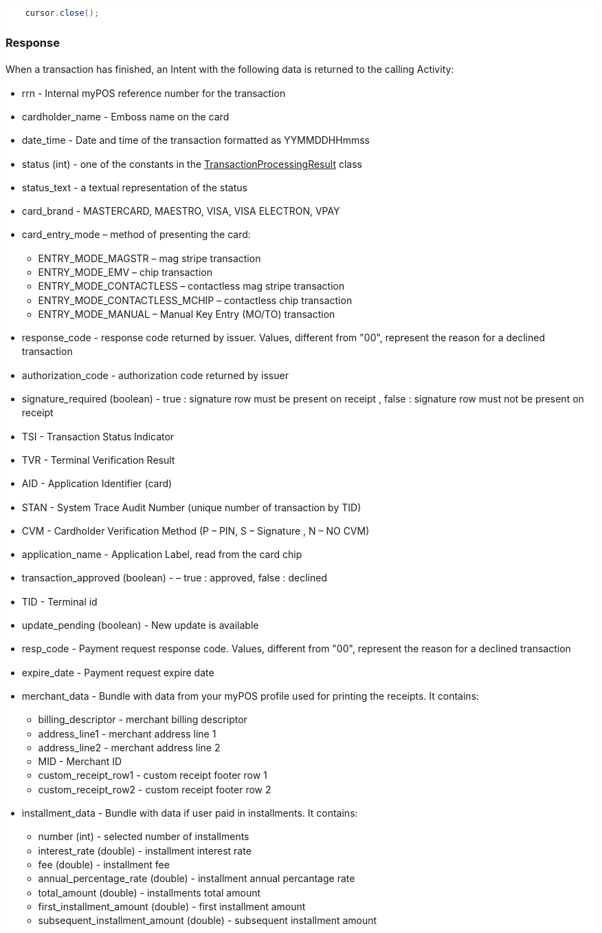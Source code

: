 ```java
    cursor.close();
```

### Response

When a transaction has finished, an Intent with the following data is returned to the calling Activity:

* rrn - Internal myPOS reference number for the transaction
* cardholder_name - Emboss name on the card
* date_time - Date and time of the transaction formatted as YYMMDDHHmmss
* status (int) - one of the constants in the [TransactionProcessingResult](myposglasssdk/src/main/java/com/mypos/glasssdk/TransactionProcessingResult.java) class
* status_text - a textual representation of the status
* card_brand - MASTERCARD, MAESTRO, VISA, VISA ELECTRON, VPAY
* card_entry_mode – method of presenting the card:
	-	ENTRY_MODE_MAGSTR – mag stripe transaction
	-	ENTRY_MODE_EMV – chip transaction
	-	ENTRY_MODE_CONTACTLESS – contactless mag stripe transaction
	-	ENTRY_MODE_CONTACTLESS_MCHIP – contactless chip transaction
	-	ENTRY_MODE_MANUAL – Manual Key Entry (MO/TO) transaction

* response_code - response code returned by issuer. Values, different from "00", represent the reason for a declined transaction
* authorization_code - authorization code returned by issuer
* signature_required (boolean) - true : signature row must be present on receipt , false : signature row must not be present on receipt
* TSI - Transaction Status Indicator
* TVR - Terminal Verification Result
* AID - Application Identifier (card)
* STAN - System Trace Audit Number (unique number of transaction by TID)
* CVM - Cardholder Verification Method (P – PIN, S – Signature , N – NO CVM)
* application_name - Application Label, read from the card chip
* transaction_approved (boolean) - – true : approved, false : declined
* TID - Terminal id
* update_pending (boolean) - New update is available
* resp_code - Payment request response code. Values, different from "00", represent the reason for a declined transaction
* expire_date - Payment request expire date
* merchant_data - Bundle with data from your myPOS profile used for printing the receipts. It contains:
  * billing_descriptor - merchant billing descriptor
  * address_line1 - merchant address line 1
  * address_line2 - merchant address line 2
  * MID - Merchant ID
  * custom_receipt_row1 - custom receipt footer row 1
  * custom_receipt_row2 - custom receipt footer row 2
* installment_data - Bundle with data if user paid in installments. It contains:
  * number (int) - selected number of installments
  * interest_rate (double) - installment interest rate
  * fee (double) - installment fee
  * annual_percentage_rate (double) - installment annual percantage rate
  * total_amount (double) - installments total amount
  * first_installment_amount (double) - first installment amount
  * subsequent_installment_amount (double) - subsequent installment amount
